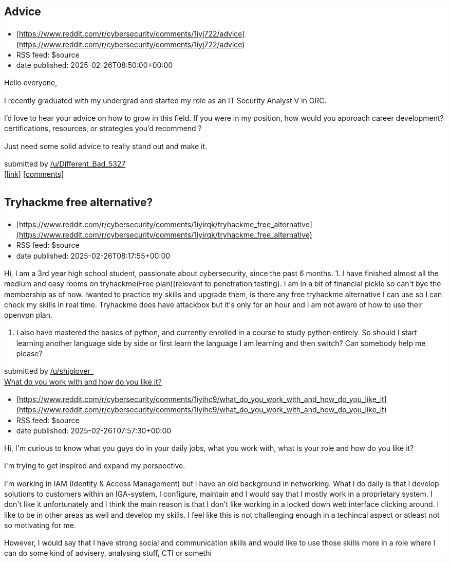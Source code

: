 ## Advice
 - [https://www.reddit.com/r/cybersecurity/comments/1iyj722/advice](https://www.reddit.com/r/cybersecurity/comments/1iyj722/advice)
 - RSS feed: $source
 - date published: 2025-02-26T08:50:00+00:00

<div class="md"><p>Hello everyone,</p> <p>I recently graduated with my undergrad and started my role as an IT Security Analyst V in GRC.</p> <p>I’d love to hear your advice on how to grow in this field. If you were in my position, how would you approach career development? certifications, resources, or strategies you’d recommend ?</p> <p>Just need some solid advice to really stand out and make it.</p> </div> &#32; submitted by &#32; <a href="https://www.reddit.com/user/Different_Bad_5327"> /u/Different_Bad_5327 </a> <br/> <span><a href="https://www.reddit.com/r/cybersecurity/comments/1iyj722/advice/">[link]</a></span> &#32; <span><a href="https://www.reddit.com/r/cybersecurity/comments/1iyj722/advice/">[comments]</a></span>

## Tryhackme free alternative?
 - [https://www.reddit.com/r/cybersecurity/comments/1iyirqk/tryhackme_free_alternative](https://www.reddit.com/r/cybersecurity/comments/1iyirqk/tryhackme_free_alternative)
 - RSS feed: $source
 - date published: 2025-02-26T08:17:55+00:00

<div class="md"><p>Hi, I am a 3rd year high school student, passionate about cybersecurity, since the past 6 months. 1. I have finished almost all the medium and easy rooms on tryhackme(Free plan)(relevant to penetration testing). I am in a bit of financial pickle so can&#39;t bye the membership as of now. Iwanted to practice my skills and upgrade them, is there any free tryhackme alternative I can use so I can check my skills in real time. Tryhackme does have attackbox but it&#39;s only for an hour and I am not aware of how to use their openvpn plan.</p> <ol> <li>I also have mastered the basics of python, and currently enrolled in a course to study python entirely. So should I start learning another language side by side or first learn the language I am learning and then switch? Can somebody help me please?</li> </ol> </div> &#32; submitted by &#32; <a href="https://www.reddit.com/user/shiplover_"> /u/shiplover_ </a> <br/> <span><a href="https://www.redd

## What do you work with and how do you like it?
 - [https://www.reddit.com/r/cybersecurity/comments/1iyihc9/what_do_you_work_with_and_how_do_you_like_it](https://www.reddit.com/r/cybersecurity/comments/1iyihc9/what_do_you_work_with_and_how_do_you_like_it)
 - RSS feed: $source
 - date published: 2025-02-26T07:57:30+00:00

<div class="md"><p>Hi, I&#39;m curious to know what you guys do in your daily jobs, what you work with, what is your role and how do you like it?</p> <p>I&#39;m trying to get inspired and expand my perspective.</p> <p>I&#39;m working in IAM (Identity &amp; Access Management) but I have an old background in networking. What I do daily is that I develop solutions to customers within an IGA-system, I configure, maintain and I would say that I mostly work in a proprietary system. I don&#39;t like it unfortunately and I think the main reason is that I don&#39;t like working in a locked down web interface clicking around. I like to be in other areas as well and develop my skills. I feel like this is not challenging enough in a techincal aspect or atleast not so motivating for me.</p> <p>However, I would say that I have strong social and communication skills and would like to use those skills more in a role where I can do some kind of advisery, analysing stuff, CTI or somethi
